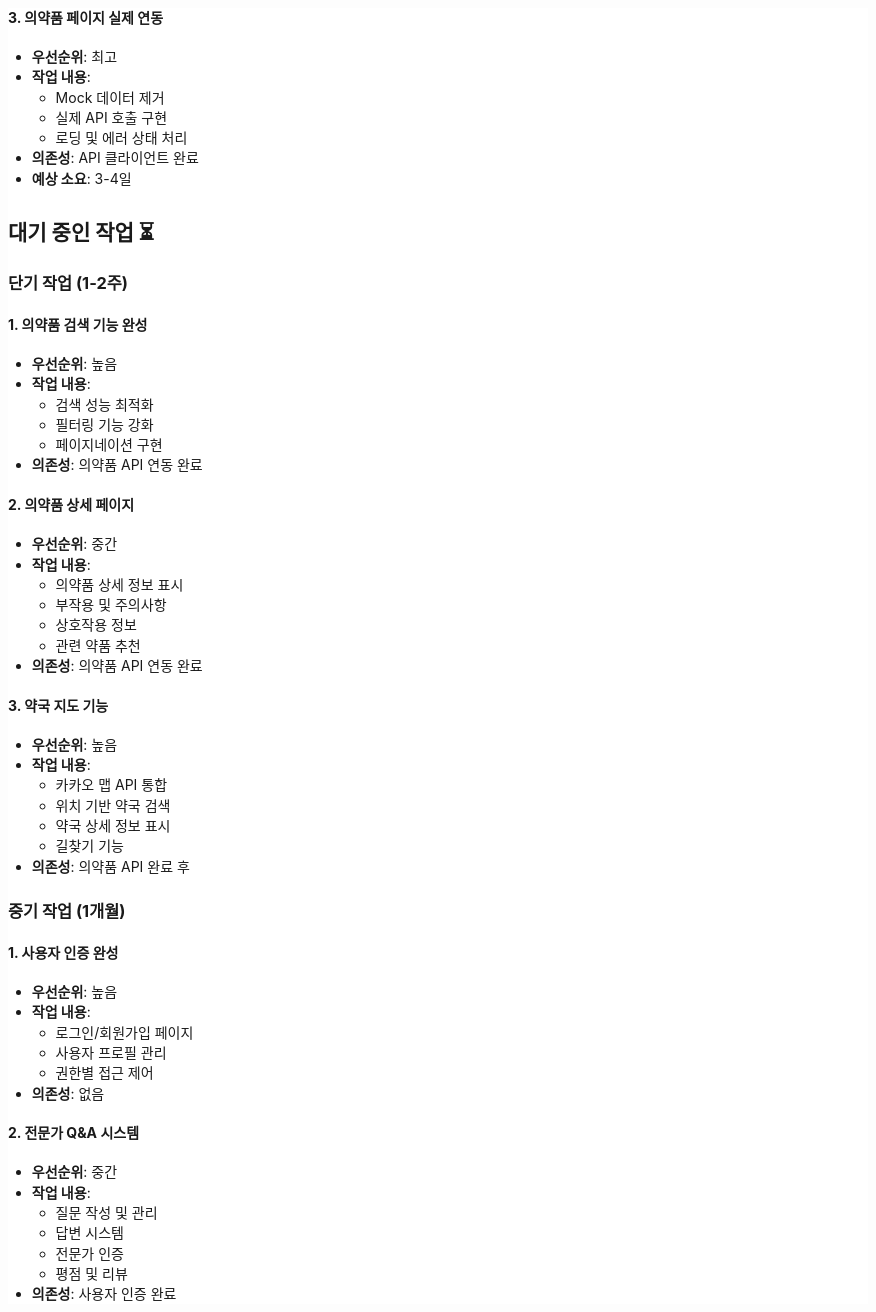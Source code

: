 #### 3. 의약품 페이지 실제 연동
- **우선순위**: 최고
- **작업 내용**:
  - Mock 데이터 제거
  - 실제 API 호출 구현
  - 로딩 및 에러 상태 처리
- **의존성**: API 클라이언트 완료
- **예상 소요**: 3-4일

## 대기 중인 작업 ⏳

### 단기 작업 (1-2주)

#### 1. 의약품 검색 기능 완성
- **우선순위**: 높음
- **작업 내용**:
  - 검색 성능 최적화
  - 필터링 기능 강화
  - 페이지네이션 구현
- **의존성**: 의약품 API 연동 완료

#### 2. 의약품 상세 페이지
- **우선순위**: 중간
- **작업 내용**:
  - 의약품 상세 정보 표시
  - 부작용 및 주의사항
  - 상호작용 정보
  - 관련 약품 추천
- **의존성**: 의약품 API 연동 완료

#### 3. 약국 지도 기능
- **우선순위**: 높음
- **작업 내용**:
  - 카카오 맵 API 통합
  - 위치 기반 약국 검색
  - 약국 상세 정보 표시
  - 길찾기 기능
- **의존성**: 의약품 API 완료 후

### 중기 작업 (1개월)

#### 1. 사용자 인증 완성
- **우선순위**: 높음
- **작업 내용**:
  - 로그인/회원가입 페이지
  - 사용자 프로필 관리
  - 권한별 접근 제어
- **의존성**: 없음

#### 2. 전문가 Q&A 시스템
- **우선순위**: 중간
- **작업 내용**:
  - 질문 작성 및 관리
  - 답변 시스템
  - 전문가 인증
  - 평점 및 리뷰
- **의존성**: 사용자 인증 완료
